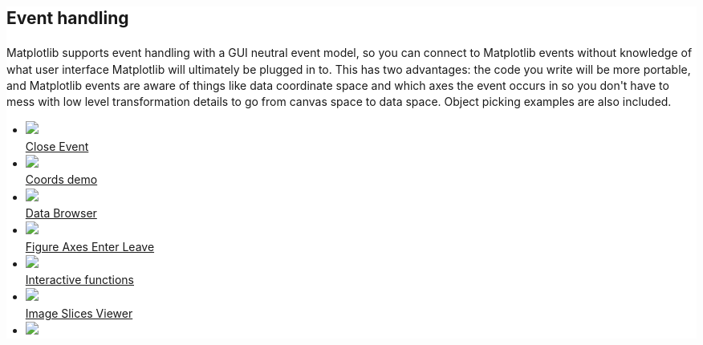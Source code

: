   </ul>
</div>

## Event handling
Matplotlib supports event handling with a GUI
neutral event model, so you can connect to Matplotlib events without knowledge
of what user interface Matplotlib will ultimately be plugged in to. This has
two advantages: the code you write will be more portable, and Matplotlib events
are aware of things like data coordinate space and which axes the event occurs
in so you don't have to mess with low level transformation details to go from
canvas space to data space. Object picking examples are also included.
<div class="gallery-examples-list">
  <ul>
    <li>
      <div class="poster">
        <img src="https://matplotlib.org/_images/sphx_glr_close_event_thumb.png" />
      </div>
      <div class="text">
        <a href="event_handling/close_event.html">Close Event</a>
      </div>
    </li><li>
      <div class="poster">
        <img src="https://matplotlib.org/_images/sphx_glr_coords_demo_thumb.png" />
      </div>
      <div class="text">
        <a href="event_handling/coords_demo.html">Coords demo</a>
      </div>
    </li><li>
      <div class="poster">
        <img src="https://matplotlib.org/_images/sphx_glr_data_browser_thumb.png" />
      </div>
      <div class="text">
        <a href="event_handling/data_browser.html">Data Browser</a>
      </div>
    </li><li>
      <div class="poster">
        <img src="https://matplotlib.org/_images/sphx_glr_figure_axes_enter_leave_thumb.png" />
      </div>
      <div class="text">
        <a href="event_handling/figure_axes_enter_leave.html">Figure Axes Enter Leave</a>
      </div>
    </li><li>
      <div class="poster">
        <img src="https://matplotlib.org/_images/sphx_glr_ginput_manual_clabel_sgskip_thumb.png" />
      </div>
      <div class="text">
        <a href="event_handling/ginput_manual_clabel_sgskip.html">Interactive functions</a>
      </div>
    </li><li>
      <div class="poster">
        <img src="https://matplotlib.org/_images/sphx_glr_image_slices_viewer_thumb.png" />
      </div>
      <div class="text">
        <a href="event_handling/image_slices_viewer.html">Image Slices Viewer</a>
      </div>
    </li><li>
      <div class="poster">
        <img src="https://matplotlib.org/_images/sphx_glr_keypress_demo_thumb.png" />
      </div>